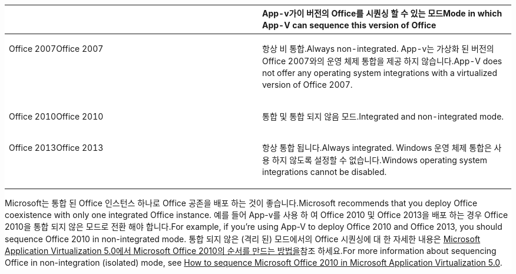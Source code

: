 <table>
<colgroup>
<col width="50%" />
<col width="50%" />
</colgroup>
<thead>
<tr class="header">
<th align="left"></th>
<th align="left"><span data-ttu-id="82e6b-176">App-v가이 버전의 Office를 시퀀싱 할 수 있는 모드</span><span class="sxs-lookup"><span data-stu-id="82e6b-176">Mode in which App-V can sequence this version of Office</span></span></th>
</tr>
</thead>
<tbody>
<tr class="odd">
<td align="left"><p><span data-ttu-id="82e6b-177">Office 2007</span><span class="sxs-lookup"><span data-stu-id="82e6b-177">Office 2007</span></span></p></td>
<td align="left"><p><span data-ttu-id="82e6b-178">항상 비 통합.</span><span class="sxs-lookup"><span data-stu-id="82e6b-178">Always non-integrated.</span></span> <span data-ttu-id="82e6b-179">App-v는 가상화 된 버전의 Office 2007와의 운영 체제 통합을 제공 하지 않습니다.</span><span class="sxs-lookup"><span data-stu-id="82e6b-179">App-V does not offer any operating system integrations with a virtualized version of Office 2007.</span></span></p></td>
</tr>
<tr class="even">
<td align="left"><p><span data-ttu-id="82e6b-180">Office 2010</span><span class="sxs-lookup"><span data-stu-id="82e6b-180">Office 2010</span></span></p></td>
<td align="left"><p><span data-ttu-id="82e6b-181">통합 및 통합 되지 않음 모드.</span><span class="sxs-lookup"><span data-stu-id="82e6b-181">Integrated and non-integrated mode.</span></span></p></td>
</tr>
<tr class="odd">
<td align="left"><p><span data-ttu-id="82e6b-182">Office 2013</span><span class="sxs-lookup"><span data-stu-id="82e6b-182">Office 2013</span></span></p></td>
<td align="left"><p><span data-ttu-id="82e6b-183">항상 통합 됩니다.</span><span class="sxs-lookup"><span data-stu-id="82e6b-183">Always integrated.</span></span> <span data-ttu-id="82e6b-184">Windows 운영 체제 통합은 사용 하지 않도록 설정할 수 없습니다.</span><span class="sxs-lookup"><span data-stu-id="82e6b-184">Windows operating system integrations cannot be disabled.</span></span></p></td>
</tr>
</tbody>
</table>

 

<span data-ttu-id="82e6b-185">Microsoft는 통합 된 Office 인스턴스 하나로 Office 공존을 배포 하는 것이 좋습니다.</span><span class="sxs-lookup"><span data-stu-id="82e6b-185">Microsoft recommends that you deploy Office coexistence with only one integrated Office instance.</span></span> <span data-ttu-id="82e6b-186">예를 들어 App-v를 사용 하 여 Office 2010 및 Office 2013을 배포 하는 경우 Office 2010을 통합 되지 않은 모드로 전환 해야 합니다.</span><span class="sxs-lookup"><span data-stu-id="82e6b-186">For example, if you’re using App-V to deploy Office 2010 and Office 2013, you should sequence Office 2010 in non-integrated mode.</span></span> <span data-ttu-id="82e6b-187">통합 되지 않은 (격리 된) 모드에서의 Office 시퀀싱에 대 한 자세한 내용은 [Microsoft Application Virtualization 5.0에서 Microsoft Office 2010의 순서를 만드는 방법을](https://support.microsoft.com/kb/2830069)참조 하세요.</span><span class="sxs-lookup"><span data-stu-id="82e6b-187">For more information about sequencing Office in non-integration (isolated) mode, see [How to sequence Microsoft Office 2010 in Microsoft Application Virtualization 5.0](https://support.microsoft.com/kb/2830069).</span></span>
